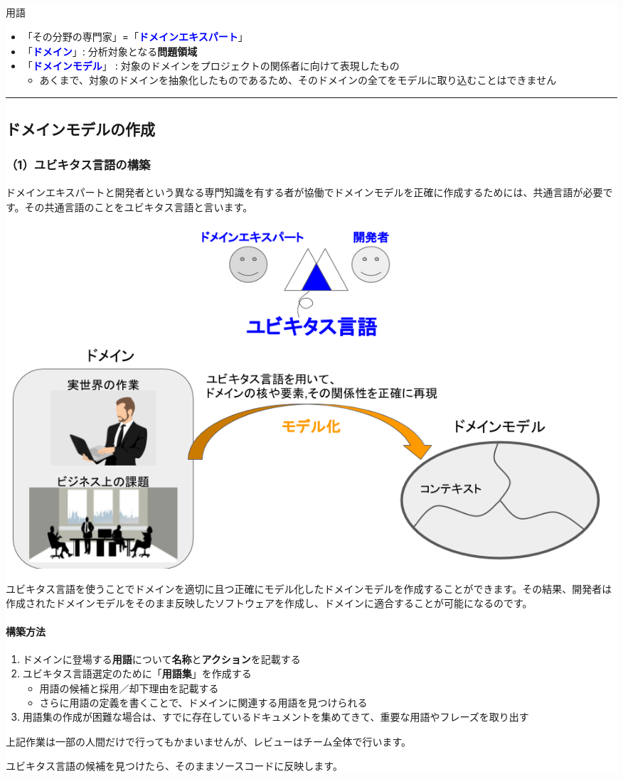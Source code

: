 用語

 - 「その分野の専門家」=「**<font color="blue">ドメインエキスパート</font>**」
 - 「**<font color="blue">ドメイン</font>**」: 分析対象となる**問題領域**
 - 「**<font color="blue">ドメインモデル</font>**」 : 対象のドメインをプロジェクトの関係者に向けて表現したもの
    - あくまで、対象のドメインを抽象化したものであるため、そのドメインの全てをモデルに取り込むことはできません

---
## ドメインモデルの作成
### （1）ユビキタス言語の構築
ドメインエキスパートと開発者という異なる専門知識を有する者が協働でドメインモデルを正確に作成するためには、共通言語が必要です。その共通言語のことをユビキタス言語と言います。

<img src="./imgs/1.0.ドメイン駆動設計/ユビキタス言語の構築.png">

ユビキタス言語を使うことでドメインを適切に且つ正確にモデル化したドメインモデルを作成することができます。その結果、開発者は作成されたドメインモデルをそのまま反映したソフトウェアを作成し、ドメインに適合することが可能になるのです。

#### 構築方法

 1. ドメインに登場する**用語**について**名称**と**アクション**を記載する
 2. ユビキタス言語選定のために「**用語集**」を作成する
    - 用語の候補と採用／却下理由を記載する
    - さらに用語の定義を書くことで、ドメインに関連する用語を見つけられる
 3. 用語集の作成が困難な場合は、すでに存在しているドキュメントを集めてきて、重要な用語やフレーズを取り出す

上記作業は一部の人間だけで行ってもかまいませんが、レビューはチーム全体で行います。

ユビキタス言語の候補を見つけたら、そのままソースコードに反映します。
